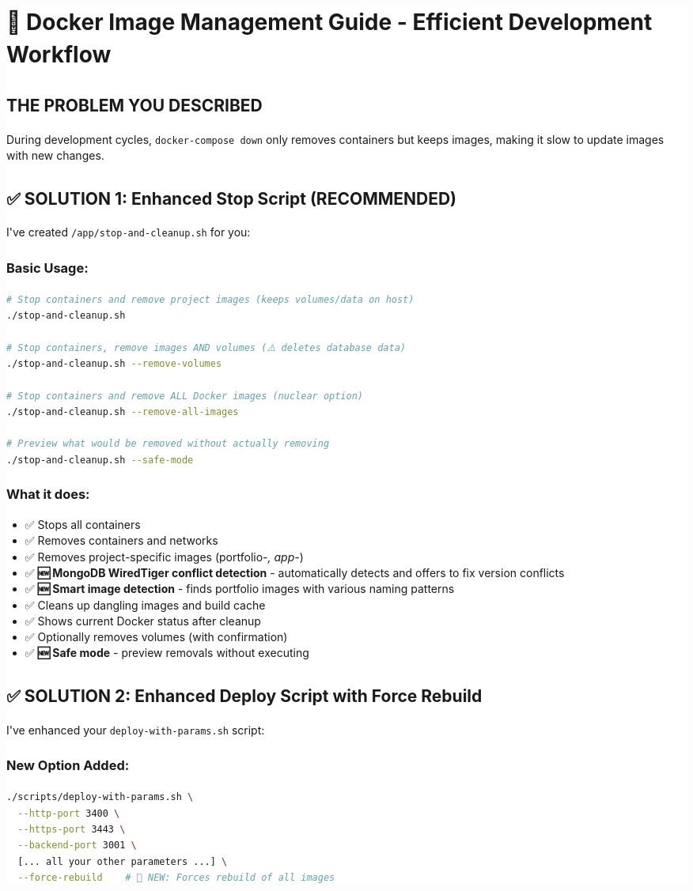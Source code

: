 # 🐋 Docker Image Management Guide - Efficient Development Workflow

## **THE PROBLEM YOU DESCRIBED** 
During development cycles, `docker-compose down` only removes containers but keeps images, making it slow to update images with new changes.

## **✅ SOLUTION 1: Enhanced Stop Script** (RECOMMENDED)

I've created `/app/stop-and-cleanup.sh` for you:

### **Basic Usage:**
```bash
# Stop containers and remove project images (keeps volumes/data on host)
./stop-and-cleanup.sh

# Stop containers, remove images AND volumes (⚠️ deletes database data)
./stop-and-cleanup.sh --remove-volumes

# Stop containers and remove ALL Docker images (nuclear option)
./stop-and-cleanup.sh --remove-all-images

# Preview what would be removed without actually removing
./stop-and-cleanup.sh --safe-mode
```

### **What it does:**
- ✅ Stops all containers
- ✅ Removes containers and networks  
- ✅ Removes project-specific images (portfolio-*, app-*)
- ✅ **🆕 MongoDB WiredTiger conflict detection** - automatically detects and offers to fix version conflicts
- ✅ **🆕 Smart image detection** - finds portfolio images with various naming patterns
- ✅ Cleans up dangling images and build cache
- ✅ Shows current Docker status after cleanup
- ✅ Optionally removes volumes (with confirmation)
- ✅ **🆕 Safe mode** - preview removals without executing

## **✅ SOLUTION 2: Enhanced Deploy Script with Force Rebuild**

I've enhanced your `deploy-with-params.sh` script:

### **New Option Added:**
```bash
./scripts/deploy-with-params.sh \
  --http-port 3400 \
  --https-port 3443 \
  --backend-port 3001 \
  [... all your other parameters ...] \
  --force-rebuild    # 🔨 NEW: Forces rebuild of all images
```
